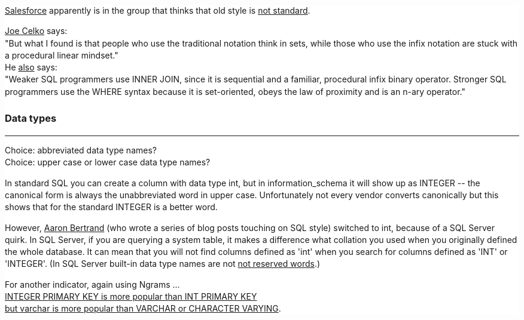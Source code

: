 <p><a href="https://developer.salesforce.com/forums/?id=906F00000005K22IAE">Salesforce</a>
apparently is in the group that thinks that old style is
<a href="https://salesforce.stackexchange.com/questions/195461/marketing-cloud-query-doesnt-allow-two-tables-in-from">
not standard</a>.</p>

<p><a href="https://www.sqlservercentral.com/forums/topic/non-ansi-equal-join-sql-2012">Joe Celko</a> says:<br>
"But what I found is that people who use the traditional notation think in sets,
while those who use the infix notation are stuck with a procedural linear mindset."<br>
He <a href="https://www.sqlteam.com/forums/topic.asp?TOPIC_ID=162162">also</a> says:<br>
"Weaker SQL programmers use INNER JOIN, since it is sequential and a familiar, procedural infix binary operator.
Stronger SQL programmers use the WHERE syntax because it is set-oriented, obeys the law of proximity and is an n-ary operator."</p>

<H3 id="data-types">Data types</H3><HR>

<p>Choice: abbreviated data type names?<br>
Choice: upper case or lower case data type names?</p>

<p>In standard SQL you can create a column with data type int,
but in information_schema it will show up as INTEGER --
the canonical form is always the unabbreviated word in upper case.
Unfortunately not every vendor converts canonically but this
shows that for the standard INTEGER is a better word.</p>

<p>However, <a href="https://www.sentryone.com/blog/aaronbertrand/backtobasics-lower-case-data-types">Aaron Bertrand</a>
(who wrote a series of blog posts touching on SQL style) switched to int,
because of a SQL Server quirk.
In SQL Server, if you are querying a system table, it makes a difference
what collation you used when you originally defined the whole database.
It can mean that you will not find columns defined as 'int' when you search for columns defined as 'INT' or 'INTEGER'.
(In SQL Server built-in data type names are not
<a href="https://docs.microsoft.com/en-us/sql/t-sql/language-elements/reserved-keywords-transact-sql?view=sql-server-ver15">
not reserved words</a>.)</p>

<p>For another indicator, again using Ngrams ...<br>
<a href="https://books.google.com/ngrams/graph?content=integer+primary+key%2CINTEGER+PRIMARY+KEY%2Cint+primary+key%2CINT+PRIMARY+KEY%2Cint+PRIMARY+KEY&year_start=1800&year_end=2008&corpus=15&smoothing=3&share=&direct_url=t1%3B%2Cinteger%20primary%20key%3B%2Cc0%3B.t1%3B%2CINTEGER%20PRIMARY%20KEY%3B%2Cc0%3B.t1%3B%2Cint%20primary%20key%3B%2Cc0%3B.t1%3B%2CINT%20PRIMARY%20KEY%3B%2Cc0%3B.t1%3B%2Cint%20PRIMARY%20KEY%3B%2Cc0#t1%3B%2Cinteger%20primary%20key%3B%2Cc0%3B.t1%3B%2CINTEGER%20PRIMARY%20KEY%3B%2Cc0%3B.t1%3B%2Cint%20primary%20key%3B%2Cc0%3B.t1%3B%2CINT%20PRIMARY%20KEY%3B%2Cc0%3B.t1%3B%2Cint%20PRIMARY%20KEY%3B%2Cc0">INTEGER PRIMARY KEY is more popular than INT PRIMARY KEY</a><br>
<a href="https://books.google.com/ngrams/graph?content=varchar%2CVARCHAR%2Ccharacter+varying%2CCHARACTER+VARYING&year_start=1800&year_end=2008&corpus=15&smoothing=3&share=&direct_url=t1%3B%2Cvarchar%3B%2Cc0%3B.t1%3B%2CVARCHAR%3B%2Cc0%3B.t1%3B%2Ccharacter%20varying%3B%2Cc0%3B.t1%3B%2CCHARACTER%20VARYING%3B%2Cc0">
but varchar is more popular than VARCHAR or CHARACTER VARYING</a>.</p>

